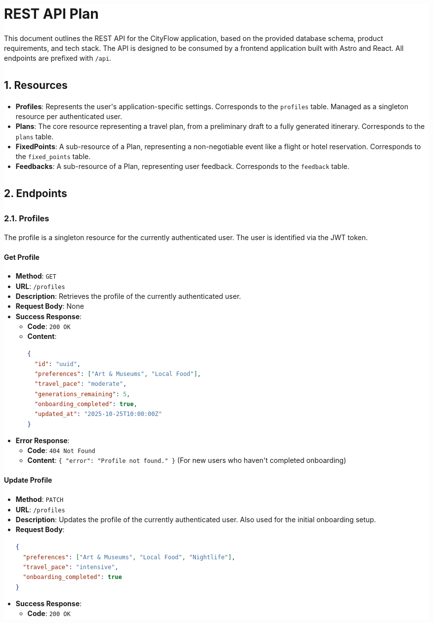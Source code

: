 # REST API Plan

This document outlines the REST API for the CityFlow application, based on the provided database schema, product requirements, and tech stack. The API is designed to be consumed by a frontend application built with Astro and React. All endpoints are prefixed with `/api`.

## 1. Resources

- **Profiles**: Represents the user's application-specific settings. Corresponds to the `profiles` table. Managed as a singleton resource per authenticated user.
- **Plans**: The core resource representing a travel plan, from a preliminary draft to a fully generated itinerary. Corresponds to the `plans` table.
- **FixedPoints**: A sub-resource of a Plan, representing a non-negotiable event like a flight or hotel reservation. Corresponds to the `fixed_points` table.
- **Feedbacks**: A sub-resource of a Plan, representing user feedback. Corresponds to the `feedback` table.

## 2. Endpoints

### 2.1. Profiles

The profile is a singleton resource for the currently authenticated user. The user is identified via the JWT token.

#### Get Profile

- **Method**: `GET`
- **URL**: `/profiles`
- **Description**: Retrieves the profile of the currently authenticated user.
- **Request Body**: None
- **Success Response**:
  - **Code**: `200 OK`
  - **Content**:
    ```json
    {
      "id": "uuid",
      "preferences": ["Art & Museums", "Local Food"],
      "travel_pace": "moderate",
      "generations_remaining": 5,
      "onboarding_completed": true,
      "updated_at": "2025-10-25T10:00:00Z"
    }
    ```
- **Error Response**:
  - **Code**: `404 Not Found`
  - **Content**: `{ "error": "Profile not found." }` (For new users who haven't completed onboarding)

#### Update Profile

- **Method**: `PATCH`
- **URL**: `/profiles`
- **Description**: Updates the profile of the currently authenticated user. Also used for the initial onboarding setup.
- **Request Body**:
  ```json
  {
    "preferences": ["Art & Museums", "Local Food", "Nightlife"],
    "travel_pace": "intensive",
    "onboarding_completed": true
  }
  ```
- **Success Response**:
  - **Code**: `200 OK`